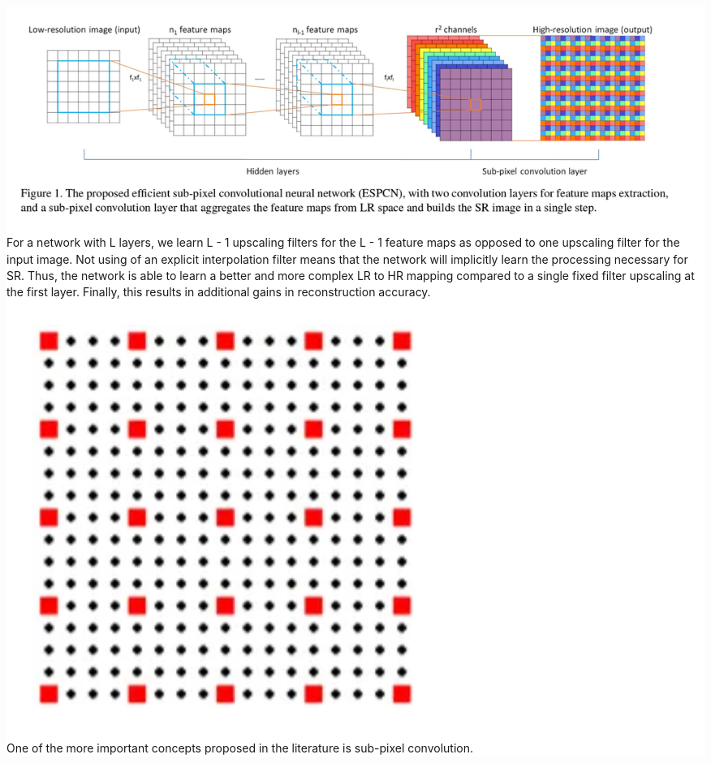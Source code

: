 ![Alt text](flow.png)

For a network with L layers, we learn L - 1 upscaling filters for the L - 1 feature maps as opposed to one upscaling filter for the input image.
Not using of an explicit interpolation filter means that the network will implicitly learn the processing necessary for SR. Thus, the network is able
to learn a better and more complex LR to HR mapping compared to a single fixed filter upscaling at the first layer. 
Finally, this results in additional gains in reconstruction accuracy.

![Alt text](subpix.png)

One of the more important concepts proposed in the literature is sub-pixel convolution.
